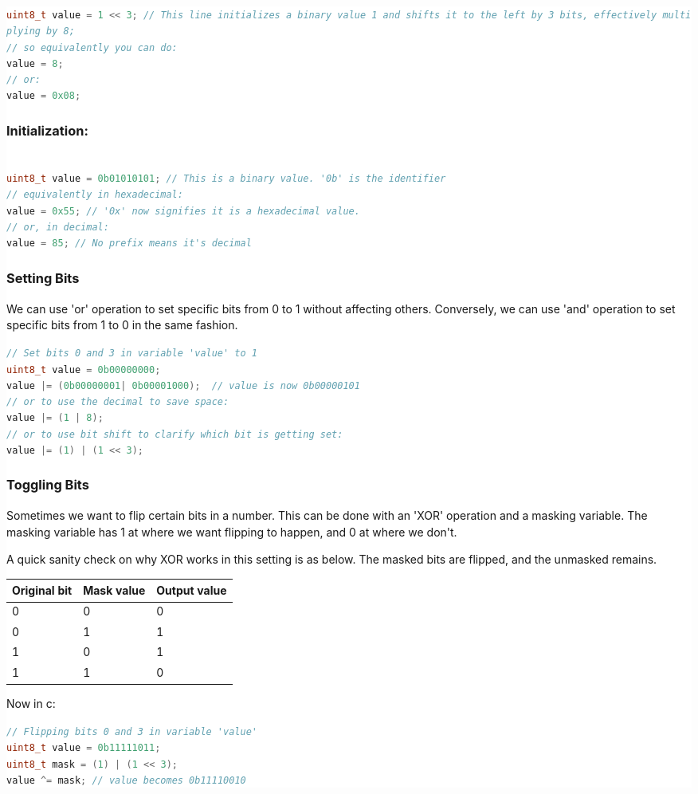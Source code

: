 
```c
uint8_t value = 1 << 3; // This line initializes a binary value 1 and shifts it to the left by 3 bits, effectively multiplying by 8;
// so equivalently you can do:
value = 8; 
// or:
value = 0x08; 
```


### Initialization:

```c

uint8_t value = 0b01010101; // This is a binary value. '0b' is the identifier
// equivalently in hexadecimal:
value = 0x55; // '0x' now signifies it is a hexadecimal value. 
// or, in decimal:
value = 85; // No prefix means it's decimal

```

### Setting Bits

We can use 'or' operation to set specific bits from 0 to 1 without affecting others. Conversely, we can use 'and' operation to set specific bits from 1 to 0 in the same fashion.  

```c
// Set bits 0 and 3 in variable 'value' to 1
uint8_t value = 0b00000000;
value |= (0b00000001| 0b00001000);  // value is now 0b00000101
// or to use the decimal to save space:
value |= (1 | 8);
// or to use bit shift to clarify which bit is getting set:
value |= (1) | (1 << 3);
```
### Toggling Bits

Sometimes we want to flip certain bits in a number. This can be done with an 'XOR' operation and a masking variable. The masking variable has 1 at where we want flipping to happen, and 0 at where we don't. 

A quick sanity check on why XOR works in this setting is as below. The masked bits are flipped, and the unmasked remains. 

| Original bit | Mask value | Output value |
| ------------ | ---------- | ------------ |
| 0            | 0          | 0            |
| 0            | 1          | 1            |
| 1            | 0          | 1            |
| 1            | 1          | 0            |
Now in c:
```c
// Flipping bits 0 and 3 in variable 'value'
uint8_t value = 0b11111011;  
uint8_t mask = (1) | (1 << 3); 
value ^= mask; // value becomes 0b11110010
```
